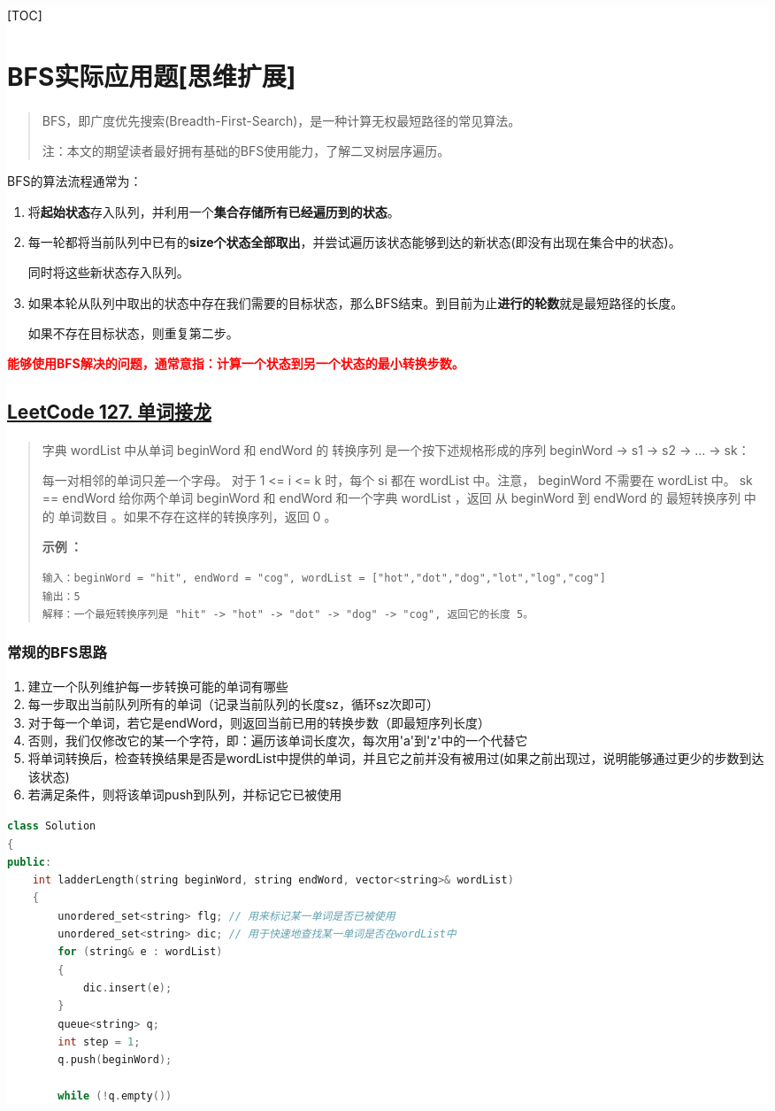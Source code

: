 [TOC]

# BFS实际应用题[思维扩展]

> BFS，即广度优先搜索(Breadth-First-Search)，是一种计算无权最短路径的常见算法。
>
> 注：本文的期望读者最好拥有基础的BFS使用能力，了解二叉树层序遍历。

BFS的算法流程通常为：

1. 将**起始状态**存入队列，并利用一个**集合存储所有已经遍历到的状态**。

2. 每一轮都将当前队列中已有的**size个状态全部取出**，并尝试遍历该状态能够到达的新状态(即没有出现在集合中的状态)。

   同时将这些新状态存入队列。

3. 如果本轮从队列中取出的状态中存在我们需要的目标状态，那么BFS结束。到目前为止**进行的轮数**就是最短路径的长度。

   如果不存在目标状态，则重复第二步。

<font color=red>**能够使用BFS解决的问题，通常意指：计算一个状态到另一个状态的最小转换步数。**</font>

## [LeetCode 127. 单词接龙](https://leetcode.cn/problems/word-ladder/)

> 字典 wordList 中从单词 beginWord 和 endWord 的 转换序列 是一个按下述规格形成的序列 beginWord -> s1 -> s2 -> ... -> sk：
>
> 每一对相邻的单词只差一个字母。
>  对于 1 <= i <= k 时，每个 si 都在 wordList 中。注意， beginWord 不需要在 wordList 中。
> sk == endWord
> 给你两个单词 beginWord 和 endWord 和一个字典 wordList ，返回 从 beginWord 到 endWord 的 最短转换序列 中的 单词数目 。如果不存在这样的转换序列，返回 0 。
>
> **示例 ：**
>
> ```
> 输入：beginWord = "hit", endWord = "cog", wordList = ["hot","dot","dog","lot","log","cog"]
> 输出：5
> 解释：一个最短转换序列是 "hit" -> "hot" -> "dot" -> "dog" -> "cog", 返回它的长度 5。
> ```

### 常规的BFS思路

 1. 建立一个队列维护每一步转换可能的单词有哪些
 2. 每一步取出当前队列所有的单词（记录当前队列的长度sz，循环sz次即可）
 3. 对于每一个单词，若它是endWord，则返回当前已用的转换步数（即最短序列长度）
 4. 否则，我们仅修改它的某一个字符，即：遍历该单词长度次，每次用'a'到'z'中的一个代替它
 5. 将单词转换后，检查转换结果是否是wordList中提供的单词，并且它之前并没有被用过(如果之前出现过，说明能够通过更少的步数到达该状态)
 6. 若满足条件，则将该单词push到队列，并标记它已被使用

```C++
class Solution 
{
public:
    int ladderLength(string beginWord, string endWord, vector<string>& wordList) 
    {
        unordered_set<string> flg; // 用来标记某一单词是否已被使用
        unordered_set<string> dic; // 用于快速地查找某一单词是否在wordList中
        for (string& e : wordList)
        {
            dic.insert(e);
        }
        queue<string> q;
        int step = 1;
        q.push(beginWord);

        while (!q.empty())
```
